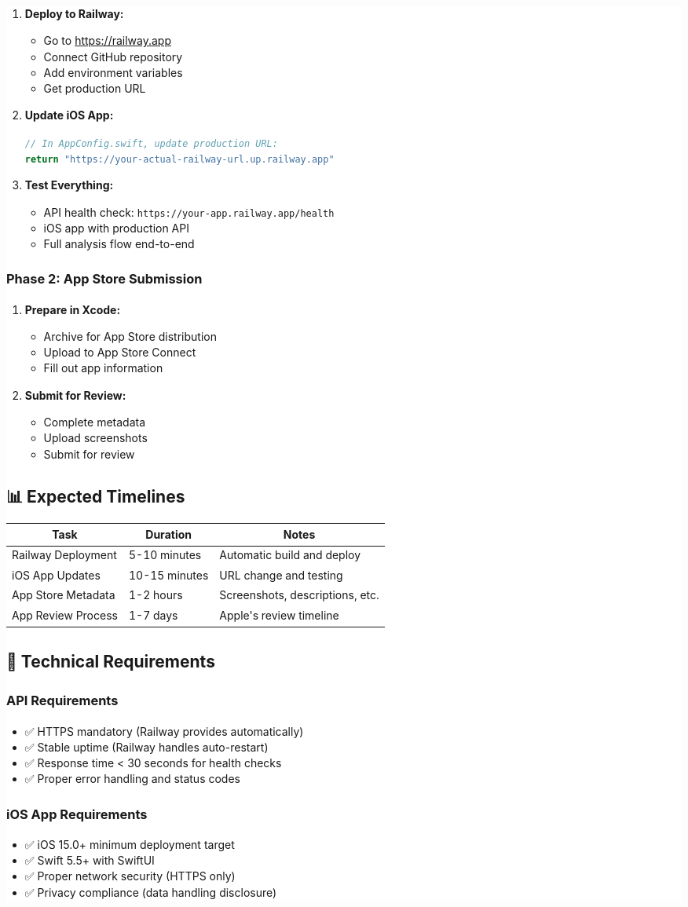 1. **Deploy to Railway:**
   - Go to https://railway.app
   - Connect GitHub repository
   - Add environment variables
   - Get production URL

2. **Update iOS App:**
   ```swift
   // In AppConfig.swift, update production URL:
   return "https://your-actual-railway-url.up.railway.app"
   ```

3. **Test Everything:**
   - API health check: `https://your-app.railway.app/health`
   - iOS app with production API
   - Full analysis flow end-to-end

### **Phase 2: App Store Submission**

1. **Prepare in Xcode:**
   - Archive for App Store distribution
   - Upload to App Store Connect
   - Fill out app information

2. **Submit for Review:**
   - Complete metadata
   - Upload screenshots
   - Submit for review

## 📊 Expected Timelines

| Task | Duration | Notes |
|------|----------|-------|
| Railway Deployment | 5-10 minutes | Automatic build and deploy |
| iOS App Updates | 10-15 minutes | URL change and testing |
| App Store Metadata | 1-2 hours | Screenshots, descriptions, etc. |
| App Review Process | 1-7 days | Apple's review timeline |

## 🔧 Technical Requirements

### **API Requirements**
- ✅ HTTPS mandatory (Railway provides automatically)
- ✅ Stable uptime (Railway handles auto-restart)
- ✅ Response time < 30 seconds for health checks
- ✅ Proper error handling and status codes

### **iOS App Requirements**
- ✅ iOS 15.0+ minimum deployment target
- ✅ Swift 5.5+ with SwiftUI
- ✅ Proper network security (HTTPS only)
- ✅ Privacy compliance (data handling disclosure)

